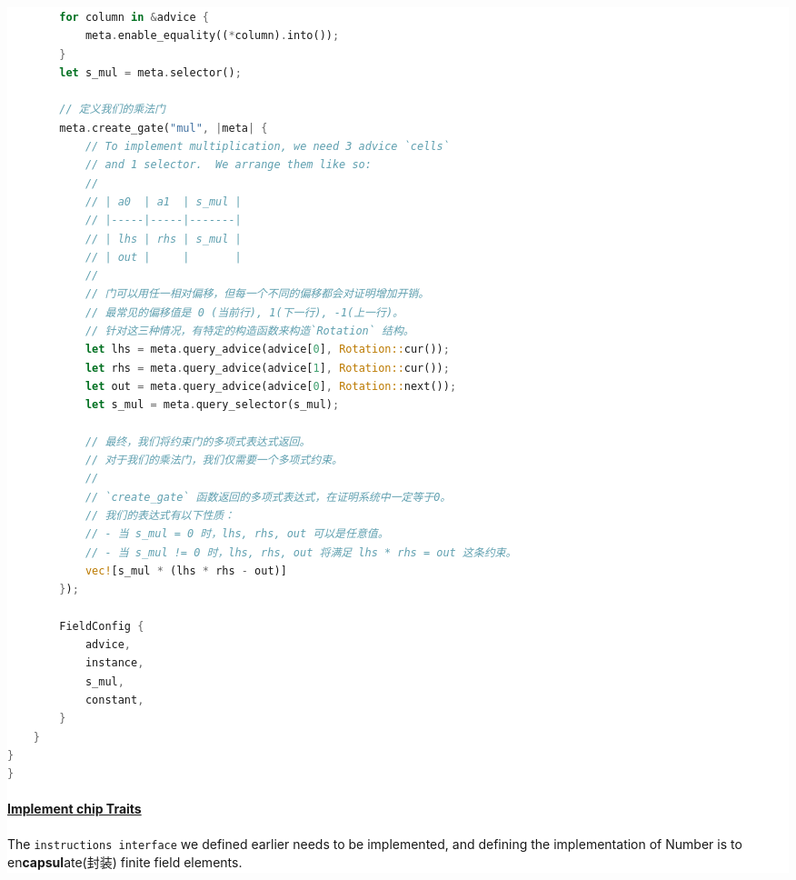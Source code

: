 ```rust
        for column in &advice {
            meta.enable_equality((*column).into());
        }
        let s_mul = meta.selector();

        // 定义我们的乘法门
        meta.create_gate("mul", |meta| {
            // To implement multiplication, we need 3 advice `cells`
            // and 1 selector.  We arrange them like so:
            //
            // | a0  | a1  | s_mul |
            // |-----|-----|-------|
            // | lhs | rhs | s_mul |
            // | out |     |       |
            //
            // 门可以用任一相对偏移，但每一个不同的偏移都会对证明增加开销。
            // 最常见的偏移值是 0 (当前行), 1(下一行), -1(上一行)。
            // 针对这三种情况，有特定的构造函数来构造`Rotation` 结构。
            let lhs = meta.query_advice(advice[0], Rotation::cur());
            let rhs = meta.query_advice(advice[1], Rotation::cur());
            let out = meta.query_advice(advice[0], Rotation::next());
            let s_mul = meta.query_selector(s_mul);

            // 最终，我们将约束门的多项式表达式返回。
            // 对于我们的乘法门，我们仅需要一个多项式约束。
            //
            // `create_gate` 函数返回的多项式表达式，在证明系统中一定等于0。
            // 我们的表达式有以下性质：
            // - 当 s_mul = 0 时，lhs, rhs, out 可以是任意值。
            // - 当 s_mul != 0 时，lhs, rhs, out 将满足 lhs * rhs = out 这条约束。
            vec![s_mul * (lhs * rhs - out)]
        });

        FieldConfig {
            advice,
            instance,
            s_mul,
            constant,
        }
    }
}
}
```

#### [Implement chip Traits](https://trapdoor-tech.github.io/halo2-book-chinese/user/simple-example.html#%E5%AE%9E%E7%8E%B0%E8%8A%AF%E7%89%87%E5%8A%9F%E8%83%BD)

The `instructions interface` we defined earlier needs to be implemented, and defining the implementation of Number is to en**capsul**ate(封装) finite field elements.
